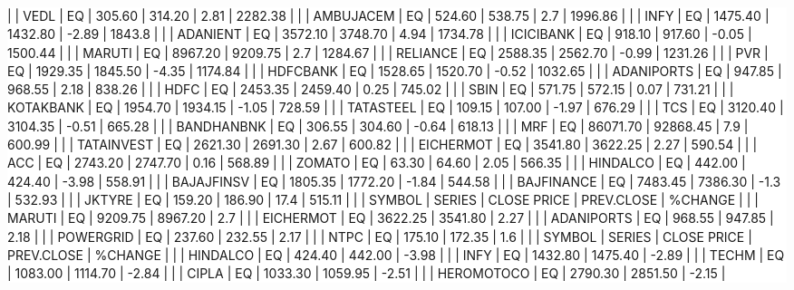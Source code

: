 |  | VEDL | EQ | 305.60 | 314.20 | 2.81 | 2282.38 |
|  | AMBUJACEM | EQ | 524.60 | 538.75 | 2.7 | 1996.86 |
|  | INFY | EQ | 1475.40 | 1432.80 | -2.89 | 1843.8 |
|  | ADANIENT | EQ | 3572.10 | 3748.70 | 4.94 | 1734.78 |
|  | ICICIBANK | EQ | 918.10 | 917.60 | -0.05 | 1500.44 |
|  | MARUTI | EQ | 8967.20 | 9209.75 | 2.7 | 1284.67 |
|  | RELIANCE | EQ | 2588.35 | 2562.70 | -0.99 | 1231.26 |
|  | PVR | EQ | 1929.35 | 1845.50 | -4.35 | 1174.84 |
|  | HDFCBANK | EQ | 1528.65 | 1520.70 | -0.52 | 1032.65 |
|  | ADANIPORTS | EQ | 947.85 | 968.55 | 2.18 | 838.26 |
|  | HDFC | EQ | 2453.35 | 2459.40 | 0.25 | 745.02 |
|  | SBIN | EQ | 571.75 | 572.15 | 0.07 | 731.21 |
|  | KOTAKBANK | EQ | 1954.70 | 1934.15 | -1.05 | 728.59 |
|  | TATASTEEL | EQ | 109.15 | 107.00 | -1.97 | 676.29 |
|  | TCS | EQ | 3120.40 | 3104.35 | -0.51 | 665.28 |
|  | BANDHANBNK | EQ | 306.55 | 304.60 | -0.64 | 618.13 |
|  | MRF | EQ | 86071.70 | 92868.45 | 7.9 | 600.99 |
|  | TATAINVEST | EQ | 2621.30 | 2691.30 | 2.67 | 600.82 |
|  | EICHERMOT | EQ | 3541.80 | 3622.25 | 2.27 | 590.54 |
|  | ACC | EQ | 2743.20 | 2747.70 | 0.16 | 568.89 |
|  | ZOMATO | EQ | 63.30 | 64.60 | 2.05 | 566.35 |
|  | HINDALCO | EQ | 442.00 | 424.40 | -3.98 | 558.91 |
|  | BAJAJFINSV | EQ | 1805.35 | 1772.20 | -1.84 | 544.58 |
|  | BAJFINANCE | EQ | 7483.45 | 7386.30 | -1.3 | 532.93 |
|  | JKTYRE | EQ | 159.20 | 186.90 | 17.4 | 515.11 |
|  | SYMBOL | SERIES | CLOSE PRICE | PREV.CLOSE | %CHANGE |
|  | MARUTI | EQ | 9209.75 | 8967.20 | 2.7 |
|  | EICHERMOT | EQ | 3622.25 | 3541.80 | 2.27 |
|  | ADANIPORTS | EQ | 968.55 | 947.85 | 2.18 |
|  | POWERGRID | EQ | 237.60 | 232.55 | 2.17 |
|  | NTPC | EQ | 175.10 | 172.35 | 1.6 |
|  | SYMBOL | SERIES | CLOSE PRICE | PREV.CLOSE | %CHANGE |
|  | HINDALCO | EQ | 424.40 | 442.00 | -3.98 |
|  | INFY | EQ | 1432.80 | 1475.40 | -2.89 |
|  | TECHM | EQ | 1083.00 | 1114.70 | -2.84 |
|  | CIPLA | EQ | 1033.30 | 1059.95 | -2.51 |
|  | HEROMOTOCO | EQ | 2790.30 | 2851.50 | -2.15 |